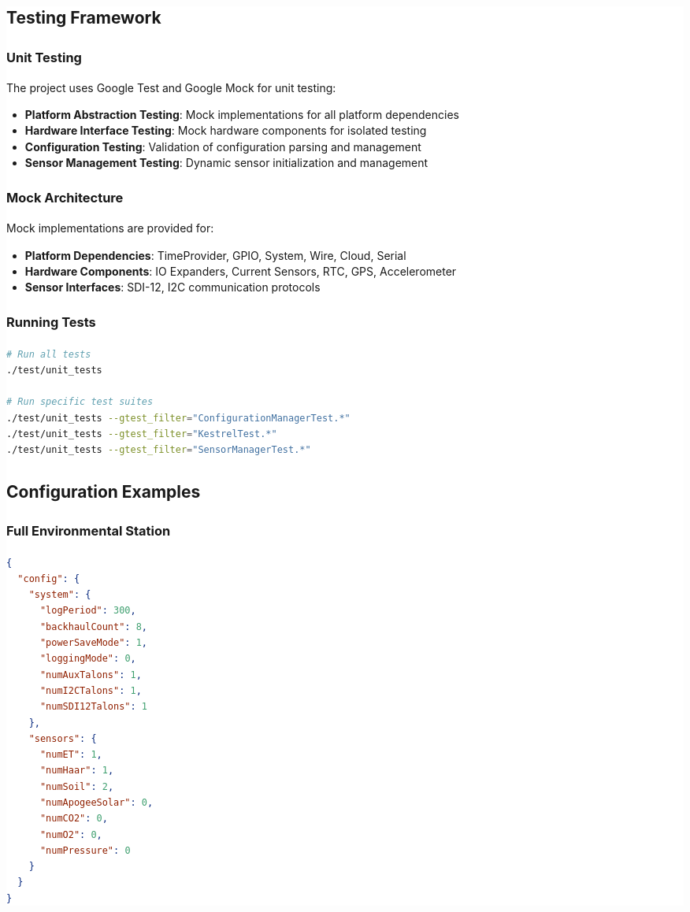 ## Testing Framework

### Unit Testing

The project uses Google Test and Google Mock for unit testing:

- **Platform Abstraction Testing**: Mock implementations for all platform dependencies
- **Hardware Interface Testing**: Mock hardware components for isolated testing
- **Configuration Testing**: Validation of configuration parsing and management
- **Sensor Management Testing**: Dynamic sensor initialization and management

### Mock Architecture

Mock implementations are provided for:

- **Platform Dependencies**: TimeProvider, GPIO, System, Wire, Cloud, Serial
- **Hardware Components**: IO Expanders, Current Sensors, RTC, GPS, Accelerometer
- **Sensor Interfaces**: SDI-12, I2C communication protocols

### Running Tests

```bash
# Run all tests
./test/unit_tests

# Run specific test suites
./test/unit_tests --gtest_filter="ConfigurationManagerTest.*"
./test/unit_tests --gtest_filter="KestrelTest.*"
./test/unit_tests --gtest_filter="SensorManagerTest.*"
```

## Configuration Examples

### Full Environmental Station

```json
{
  "config": {
    "system": {
      "logPeriod": 300,
      "backhaulCount": 8,
      "powerSaveMode": 1,
      "loggingMode": 0,
      "numAuxTalons": 1,
      "numI2CTalons": 1,
      "numSDI12Talons": 1
    },
    "sensors": {
      "numET": 1,
      "numHaar": 1,
      "numSoil": 2,
      "numApogeeSolar": 0,
      "numCO2": 0,
      "numO2": 0,
      "numPressure": 0
    }
  }
}
```
